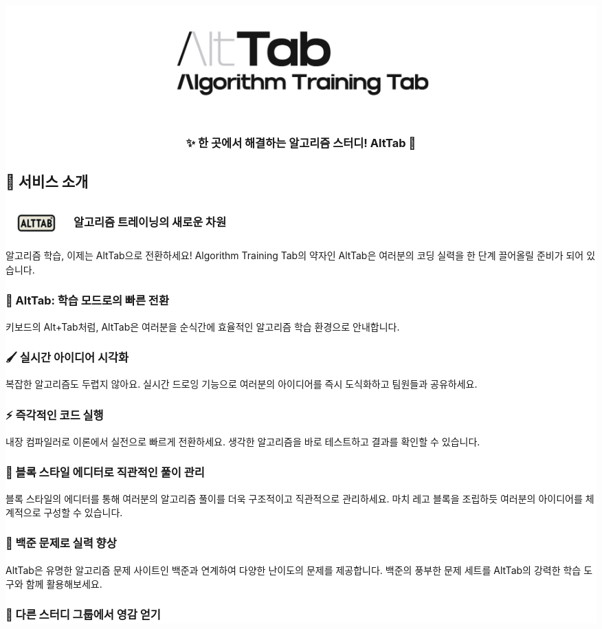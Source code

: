 <div align="center">

<img src="./assets/AltTab_Bg_re.PNG" width = 55% alt="profile logo">

### ✨ 한 곳에서 해결하는 알고리즘 스터디! AltTab 📖

</div>

## 💬 서비스 소개

### <img src="./assets/AltTab%20-%20logo(Resize).png" alt="Dlook_logo" style="vertical-align: middle; margin-right: 5px;"> <span> 알고리즘 트레이닝의 새로운 차원</span>

알고리즘 학습, 이제는 AltTab으로 전환하세요! Algorithm Training Tab의 약자인 AltTab은 여러분의 코딩 실력을 한 단계 끌어올릴 준비가 되어 있습니다.

### 🔄 AltTab: 학습 모드로의 빠른 전환

키보드의 Alt+Tab처럼, AltTab은 여러분을 순식간에 효율적인 알고리즘 학습 환경으로 안내합니다.

### 🖌️ 실시간 아이디어 시각화

복잡한 알고리즘도 두렵지 않아요. 실시간 드로잉 기능으로 여러분의 아이디어를 즉시 도식화하고 팀원들과 공유하세요.

### ⚡ 즉각적인 코드 실행

내장 컴파일러로 이론에서 실전으로 빠르게 전환하세요. 생각한 알고리즘을 바로 테스트하고 결과를 확인할 수 있습니다.

### 📘 블록 스타일 에디터로 직관적인 풀이 관리

블록 스타일의 에디터를 통해 여러분의 알고리즘 풀이를 더욱 구조적이고 직관적으로 관리하세요. 마치 레고 블록을 조립하듯 여러분의 아이디어를 체계적으로 구성할 수 있습니다.

### 🧩 백준 문제로 실력 향상

AltTab은 유명한 알고리즘 문제 사이트인 백준과 연계하여 다양한 난이도의 문제를 제공합니다. 백준의 풍부한 문제 세트를 AltTab의 강력한 학습 도구와 함께 활용해보세요.

### 👀 다른 스터디 그룹에서 영감 얻기
